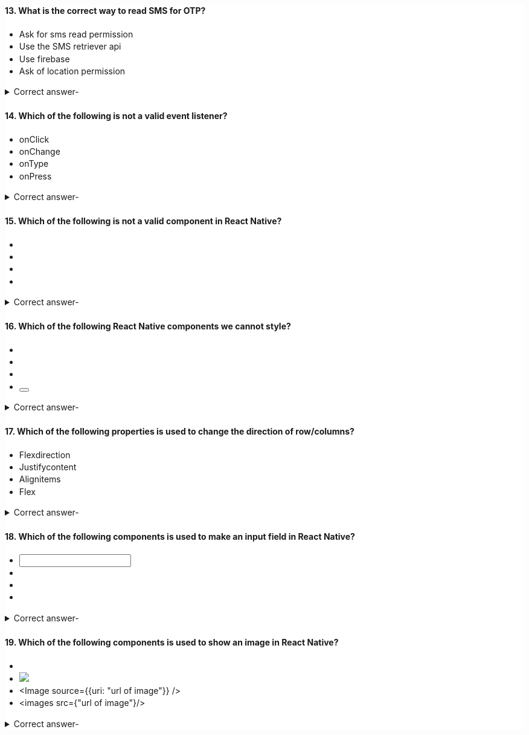#### 13. What is the correct way to read SMS for OTP?
- Ask for sms read permission
- Use the SMS retriever api
- Use firebase
- Ask of location permission
<details><summary>Correct answer-</summary></details>

#### 14. Which of the following is not a valid event listener?
- onClick
- onChange
- onType
- onPress
<details><summary>Correct answer-</summary></details>

#### 15. Which of the following is not a valid component in React Native?
- <Image/>
- <Text/>
- <Div/>
- <View/>
<details><summary>Correct answer-</summary></details>

#### 16. Which of the following React Native components we cannot style?
- <View/>
- <ScrollView/>
- <Image/>
- <Button/>
<details><summary>Correct answer-</summary></details>

#### 17. Which of the following properties is used to change the direction of row/columns?
- Flexdirection
- Justifycontent
- Alignitems
- Flex
<details><summary>Correct answer-</summary></details>

#### 18. Which of the following components is used to make an input field in React Native?
- <input/>
- <TextInput/>
- <EditInput/>
- <InputText/>
<details><summary>Correct answer-</summary></details>

#### 19. Which of the following components is used to show an image in React Native?
- <image href="url of image"/>
- <img src="url of image"/>
- <Image source={{uri: "url of image"}} />
- <images src={"url of image"}/>
<details><summary>Correct answer-</summary></details>
